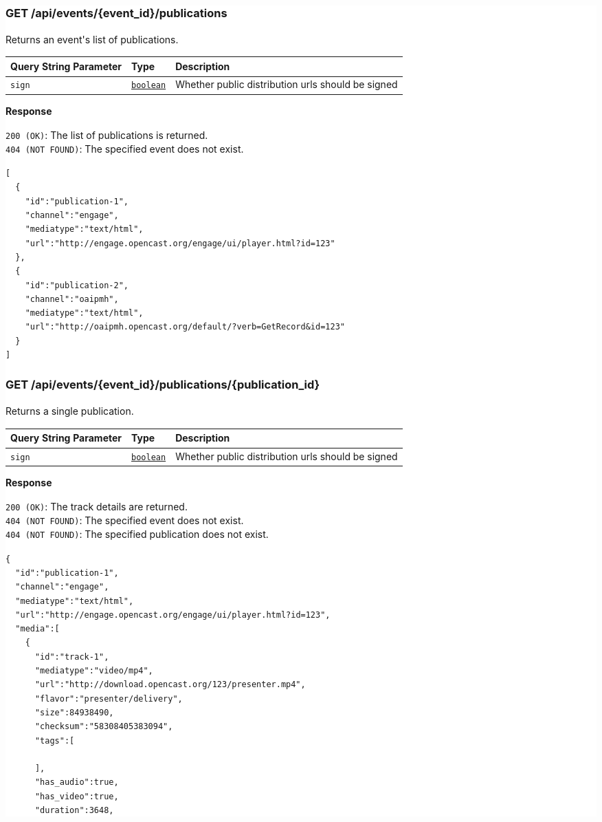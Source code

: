 ### GET /api/events/{event_id}/publications

Returns an event's list of publications.

Query String Parameter     |Type                         | Description
:--------------------------|:----------------------------|:-----------
`sign`                     | [`boolean`](types.md#basic) | Whether public distribution urls should be signed

__Response__

`200 (OK)`: The list of publications is returned.<br/>
`404 (NOT FOUND)`: The specified event does not exist.

```
[
  {
    "id":"publication-1",
    "channel":"engage",
    "mediatype":"text/html",
    "url":"http://engage.opencast.org/engage/ui/player.html?id=123"
  },
  {
    "id":"publication-2",
    "channel":"oaipmh",
    "mediatype":"text/html",
    "url":"http://oaipmh.opencast.org/default/?verb=GetRecord&id=123"
  }
]
```

### GET /api/events/{event_id}/publications/{publication_id}

Returns a single publication.

Query String Parameter     |Type                         | Description
:--------------------------|:----------------------------|:-----------
`sign`                     | [`boolean`](types.md#basic) | Whether public distribution urls should be signed

__Response__

`200 (OK)`: The track details are returned.<br/>
`404 (NOT FOUND)`: The specified event does not exist.</br>
`404 (NOT FOUND)`: The specified publication does not exist.

```
{
  "id":"publication-1",
  "channel":"engage",
  "mediatype":"text/html",
  "url":"http://engage.opencast.org/engage/ui/player.html?id=123",
  "media":[
    {
      "id":"track-1",
      "mediatype":"video/mp4",
      "url":"http://download.opencast.org/123/presenter.mp4",
      "flavor":"presenter/delivery",
      "size":84938490,
      "checksum":"58308405383094",
      "tags":[

      ],
      "has_audio":true,
      "has_video":true,
      "duration":3648,
```